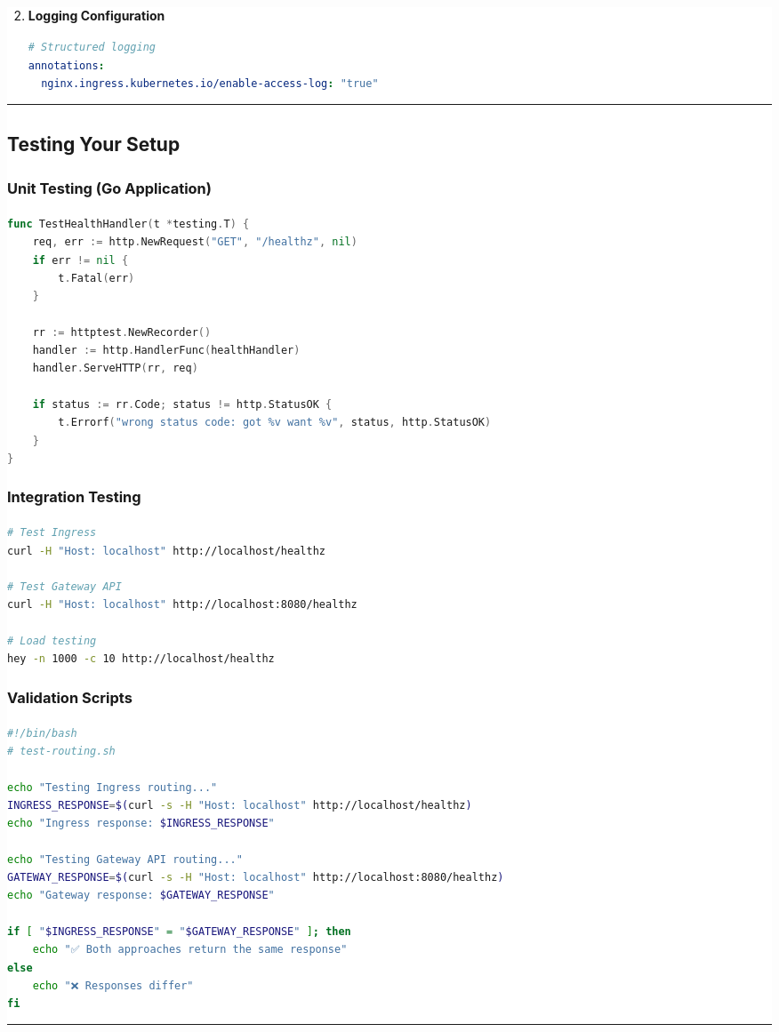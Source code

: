 2. **Logging Configuration**
   ```yaml
   # Structured logging
   annotations:
     nginx.ingress.kubernetes.io/enable-access-log: "true"
   ```

---

## Testing Your Setup

### Unit Testing (Go Application)
```go
func TestHealthHandler(t *testing.T) {
    req, err := http.NewRequest("GET", "/healthz", nil)
    if err != nil {
        t.Fatal(err)
    }

    rr := httptest.NewRecorder()
    handler := http.HandlerFunc(healthHandler)
    handler.ServeHTTP(rr, req)

    if status := rr.Code; status != http.StatusOK {
        t.Errorf("wrong status code: got %v want %v", status, http.StatusOK)
    }
}
```

### Integration Testing
```bash
# Test Ingress
curl -H "Host: localhost" http://localhost/healthz

# Test Gateway API
curl -H "Host: localhost" http://localhost:8080/healthz

# Load testing
hey -n 1000 -c 10 http://localhost/healthz
```

### Validation Scripts
```bash
#!/bin/bash
# test-routing.sh

echo "Testing Ingress routing..."
INGRESS_RESPONSE=$(curl -s -H "Host: localhost" http://localhost/healthz)
echo "Ingress response: $INGRESS_RESPONSE"

echo "Testing Gateway API routing..."
GATEWAY_RESPONSE=$(curl -s -H "Host: localhost" http://localhost:8080/healthz)
echo "Gateway response: $GATEWAY_RESPONSE"

if [ "$INGRESS_RESPONSE" = "$GATEWAY_RESPONSE" ]; then
    echo "✅ Both approaches return the same response"
else
    echo "❌ Responses differ"
fi
```

---